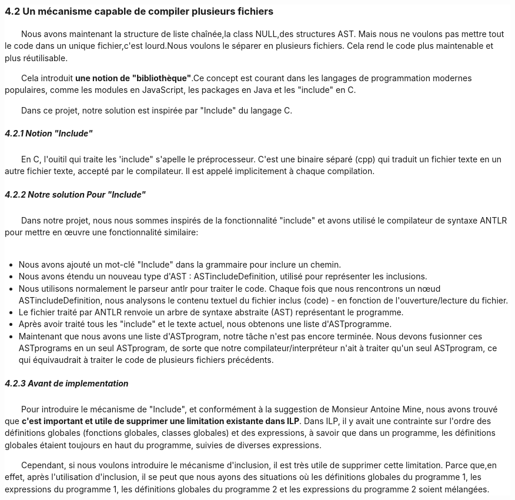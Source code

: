 ### 4.2 Un mécanisme capable de compiler plusieurs fichiers 
<div style="text-indent: 2em;">

Nous avons maintenant la structure de liste chaînée,la class NULL,des structures AST.  Mais nous ne voulons pas mettre tout le code dans un unique fichier,c'est lourd.Nous voulons le séparer en plusieurs fichiers. Cela rend le code plus maintenable et plus réutilisable.

Cela introduit __une notion de "bibliothèque"__.Ce concept est courant dans les langages de programmation modernes populaires, comme les modules en JavaScript, les packages en Java et les "include" en C.

Dans ce projet, notre solution est inspirée par "Include" du langage C.

</div>

##### 4.2.1 Notion "Include"
<div style="text-indent: 2em;">
En C, l'ouitil qui traite les 'include" s'apelle le préprocesseur. C'est une binaire séparé (cpp) qui traduit un fichier texte en un autre fichier texte, accepté par le compilateur. Il est appelé implicitement à chaque compilation.
</div>

##### 4.2.2 Notre solution Pour "Include"
<div style="text-indent: 2em;">
Dans notre projet, nous nous sommes inspirés de la fonctionnalité "include" et avons utilisé le compilateur de syntaxe ANTLR pour mettre en œuvre une fonctionnalité similaire:

</div>

<br>

* Nous avons ajouté un mot-clé "Include" dans la grammaire pour inclure un chemin.
* Nous avons étendu un nouveau type d'AST : ASTincludeDefinition, utilisé pour représenter les inclusions.
* Nous utilisons normalement le parseur antlr pour traiter le code. Chaque fois que nous rencontrons un nœud ASTincludeDefinition, nous analysons le contenu textuel du fichier inclus (code) - en fonction de l'ouverture/lecture du fichier.
* Le fichier traité par ANTLR renvoie un arbre de syntaxe abstraite (AST) représentant le programme.
* Après avoir traité tous les "include" et le texte actuel, nous obtenons une liste d'ASTprogramme.
* Maintenant que nous avons une liste d'ASTprogram, notre tâche n'est pas encore terminée. Nous devons fusionner ces ASTprograms en un seul ASTprogram, de sorte que notre compilateur/interpréteur n'ait à traiter qu'un seul ASTprogram, ce qui équivaudrait à traiter le code de plusieurs fichiers précédents.

##### 4.2.3 Avant de implementation
<div style="text-indent: 2em;">

Pour introduire le mécanisme de "Include", et conformément à la suggestion de Monsieur Antoine Mine, nous avons trouvé que __c'est important et utile de supprimer une limitation existante dans ILP__. Dans ILP, il y avait une contrainte sur l'ordre des définitions globales (fonctions globales, classes globales) et des expressions, à savoir que dans un programme, les définitions globales étaient toujours en haut du programme, suivies de diverses expressions.

Cependant, si nous voulons introduire le mécanisme d'inclusion, il est très utile de supprimer cette limitation. Parce que,en effet, après l'utilisation d'inclusion, il se peut que nous ayons des situations où les définitions globales du programme 1, les expressions du programme 1, les définitions globales du programme 2 et les expressions du programme 2 soient mélangées.
